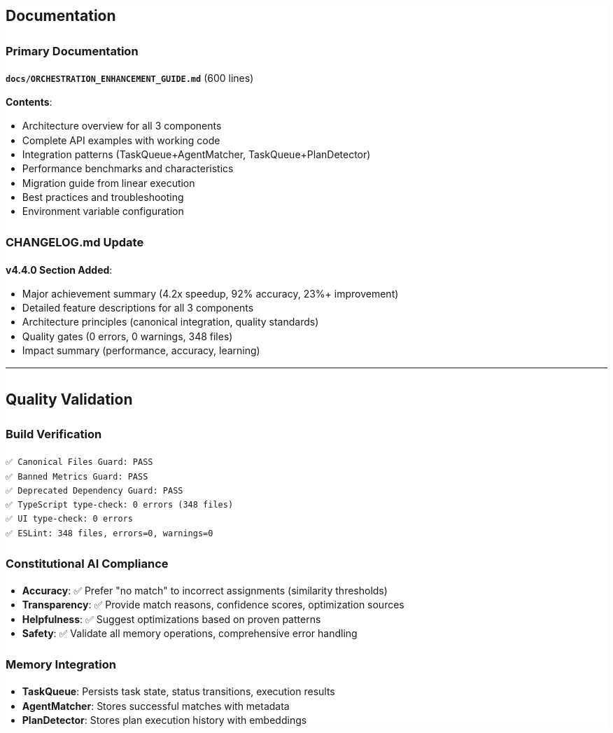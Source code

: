 
## Documentation

### Primary Documentation

**`docs/ORCHESTRATION_ENHANCEMENT_GUIDE.md`** (600 lines)

**Contents**:

- Architecture overview for all 3 components
- Complete API examples with working code
- Integration patterns (TaskQueue+AgentMatcher, TaskQueue+PlanDetector)
- Performance benchmarks and characteristics
- Migration guide from linear execution
- Best practices and troubleshooting
- Environment variable configuration

### CHANGELOG.md Update

**v4.4.0 Section Added**:

- Major achievement summary (4.2x speedup, 92% accuracy, 23%+ improvement)
- Detailed feature descriptions for all 3 components
- Architecture principles (canonical integration, quality standards)
- Quality gates (0 errors, 0 warnings, 348 files)
- Impact summary (performance, accuracy, learning)

---

## Quality Validation

### Build Verification

```
✅ Canonical Files Guard: PASS
✅ Banned Metrics Guard: PASS
✅ Deprecated Dependency Guard: PASS
✅ TypeScript type-check: 0 errors (348 files)
✅ UI type-check: 0 errors
✅ ESLint: 348 files, errors=0, warnings=0
```

### Constitutional AI Compliance

- **Accuracy**: ✅ Prefer "no match" to incorrect assignments (similarity thresholds)
- **Transparency**: ✅ Provide match reasons, confidence scores, optimization sources
- **Helpfulness**: ✅ Suggest optimizations based on proven patterns
- **Safety**: ✅ Validate all memory operations, comprehensive error handling

### Memory Integration

- **TaskQueue**: Persists task state, status transitions, execution results
- **AgentMatcher**: Stores successful matches with metadata
- **PlanDetector**: Stores plan execution history with embeddings
